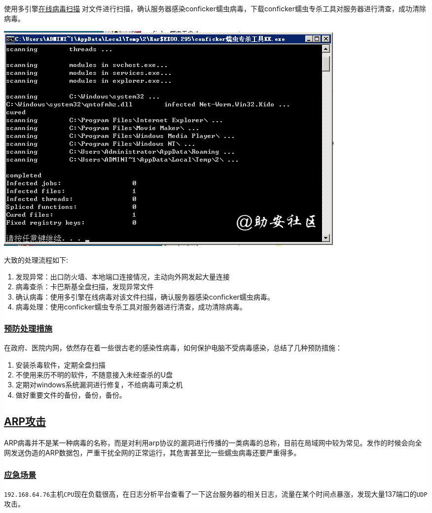 使用多引擎[在线病毒扫描](http://www.virscan.org/) 对文件进行扫描，确认服务器感染conficker蠕虫病毒，下载conficker蠕虫专杀工具对服务器进行清查，成功清除病毒。

![img](%E5%BA%94%E6%80%A5%E5%93%8D%E5%BA%94-spider.assets/84f82c9685cfdfceb1d08af54b8030cf.png)

大致的处理流程如下:

1. 发现异常：出口防火墙、本地端口连接情况，主动向外网发起大量连接
2. 病毒查杀：卡巴斯基全盘扫描，发现异常文件
3. 确认病毒：使用多引擎在线病毒对该文件扫描，确认服务器感染conficker蠕虫病毒。
4. 病毒处理：使用conficker蠕虫专杀工具对服务器进行清查，成功清除病毒。

### [预防处理措施](#预防处理措施)

在政府、医院内网，依然存在着一些很古老的感染性病毒，如何保护电脑不受病毒感染，总结了几种预防措施：

1. 安装杀毒软件，定期全盘扫描
2. 不使用来历不明的软件，不随意接入未经查杀的U盘
3. 定期对windows系统漏洞进行修复，不给病毒可乘之机
4. 做好重要文件的备份，备份，备份。

## [ARP攻击](#arp攻击)

ARP病毒并不是某一种病毒的名称，而是对利用arp协议的漏洞进行传播的一类病毒的总称，目前在局域网中较为常见。发作的时候会向全网发送伪造的ARP数据包，严重干扰全网的正常运行，其危害甚至比一些蠕虫病毒还要严重得多。

### [应急场景](#应急场景)

`192.168.64.76`主机`CPU`现在负载很高，在日志分析平台查看了一下这台服务器的相关日志，流量在某个时间点暴涨，发现大量137端口的`UDP`攻击。
